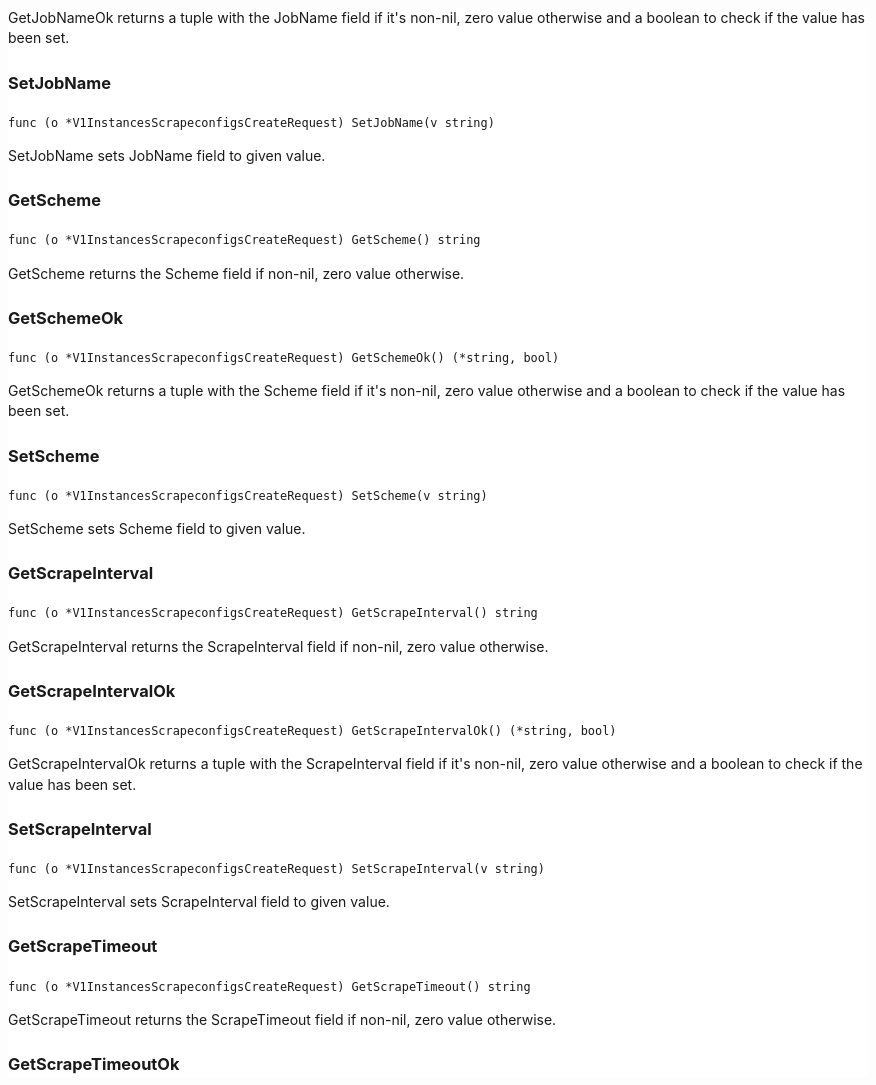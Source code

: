 GetJobNameOk returns a tuple with the JobName field if it's non-nil, zero value otherwise
and a boolean to check if the value has been set.

### SetJobName

`func (o *V1InstancesScrapeconfigsCreateRequest) SetJobName(v string)`

SetJobName sets JobName field to given value.


### GetScheme

`func (o *V1InstancesScrapeconfigsCreateRequest) GetScheme() string`

GetScheme returns the Scheme field if non-nil, zero value otherwise.

### GetSchemeOk

`func (o *V1InstancesScrapeconfigsCreateRequest) GetSchemeOk() (*string, bool)`

GetSchemeOk returns a tuple with the Scheme field if it's non-nil, zero value otherwise
and a boolean to check if the value has been set.

### SetScheme

`func (o *V1InstancesScrapeconfigsCreateRequest) SetScheme(v string)`

SetScheme sets Scheme field to given value.


### GetScrapeInterval

`func (o *V1InstancesScrapeconfigsCreateRequest) GetScrapeInterval() string`

GetScrapeInterval returns the ScrapeInterval field if non-nil, zero value otherwise.

### GetScrapeIntervalOk

`func (o *V1InstancesScrapeconfigsCreateRequest) GetScrapeIntervalOk() (*string, bool)`

GetScrapeIntervalOk returns a tuple with the ScrapeInterval field if it's non-nil, zero value otherwise
and a boolean to check if the value has been set.

### SetScrapeInterval

`func (o *V1InstancesScrapeconfigsCreateRequest) SetScrapeInterval(v string)`

SetScrapeInterval sets ScrapeInterval field to given value.


### GetScrapeTimeout

`func (o *V1InstancesScrapeconfigsCreateRequest) GetScrapeTimeout() string`

GetScrapeTimeout returns the ScrapeTimeout field if non-nil, zero value otherwise.

### GetScrapeTimeoutOk
